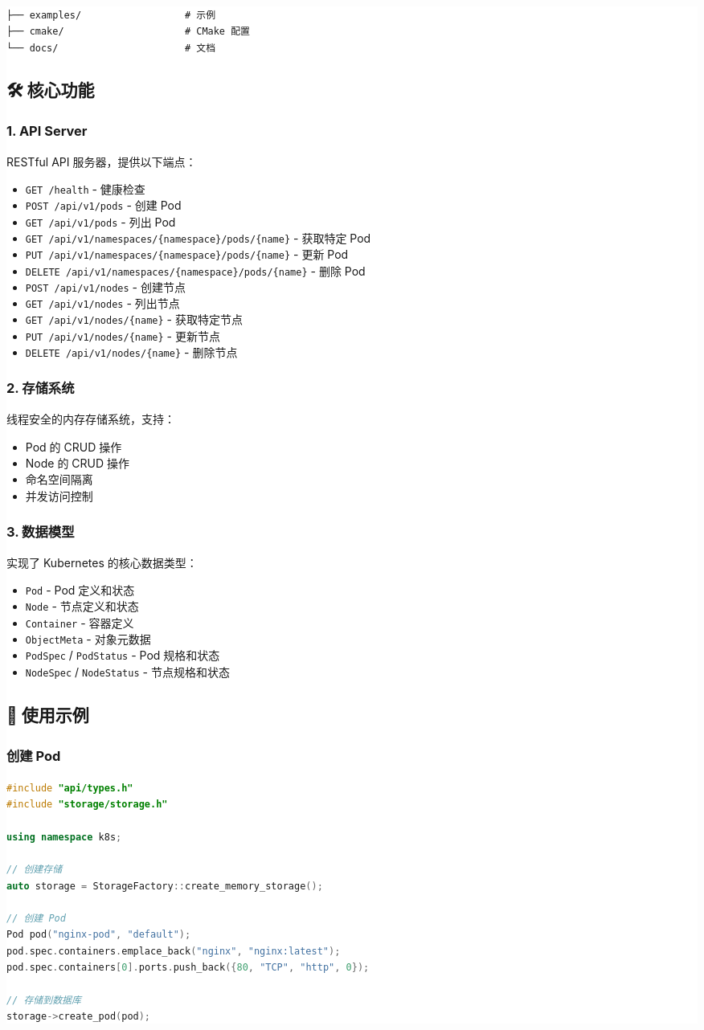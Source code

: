 ```
├── examples/                  # 示例
├── cmake/                     # CMake 配置
└── docs/                      # 文档
```

## 🛠️ 核心功能

### 1. API Server

RESTful API 服务器，提供以下端点：

- `GET /health` - 健康检查
- `POST /api/v1/pods` - 创建 Pod
- `GET /api/v1/pods` - 列出 Pod
- `GET /api/v1/namespaces/{namespace}/pods/{name}` - 获取特定 Pod
- `PUT /api/v1/namespaces/{namespace}/pods/{name}` - 更新 Pod
- `DELETE /api/v1/namespaces/{namespace}/pods/{name}` - 删除 Pod
- `POST /api/v1/nodes` - 创建节点
- `GET /api/v1/nodes` - 列出节点
- `GET /api/v1/nodes/{name}` - 获取特定节点
- `PUT /api/v1/nodes/{name}` - 更新节点
- `DELETE /api/v1/nodes/{name}` - 删除节点

### 2. 存储系统

线程安全的内存存储系统，支持：
- Pod 的 CRUD 操作
- Node 的 CRUD 操作
- 命名空间隔离
- 并发访问控制

### 3. 数据模型

实现了 Kubernetes 的核心数据类型：

- `Pod` - Pod 定义和状态
- `Node` - 节点定义和状态
- `Container` - 容器定义
- `ObjectMeta` - 对象元数据
- `PodSpec` / `PodStatus` - Pod 规格和状态
- `NodeSpec` / `NodeStatus` - 节点规格和状态

## 🧪 使用示例

### 创建 Pod

```cpp
#include "api/types.h"
#include "storage/storage.h"

using namespace k8s;

// 创建存储
auto storage = StorageFactory::create_memory_storage();

// 创建 Pod
Pod pod("nginx-pod", "default");
pod.spec.containers.emplace_back("nginx", "nginx:latest");
pod.spec.containers[0].ports.push_back({80, "TCP", "http", 0});

// 存储到数据库
storage->create_pod(pod);
```
